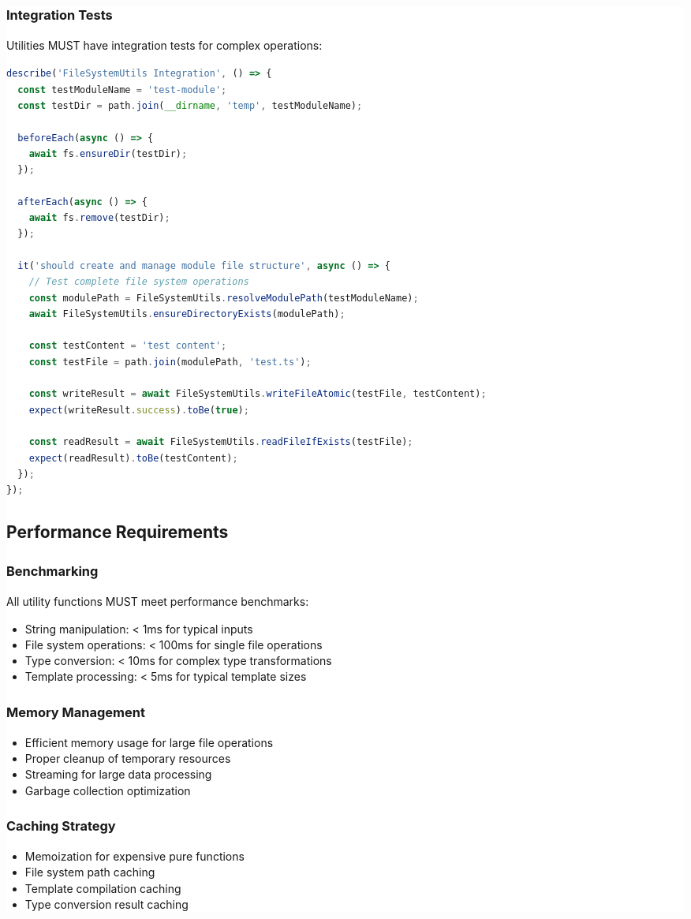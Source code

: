 ### Integration Tests
Utilities MUST have integration tests for complex operations:

```typescript
describe('FileSystemUtils Integration', () => {
  const testModuleName = 'test-module';
  const testDir = path.join(__dirname, 'temp', testModuleName);
  
  beforeEach(async () => {
    await fs.ensureDir(testDir);
  });
  
  afterEach(async () => {
    await fs.remove(testDir);
  });
  
  it('should create and manage module file structure', async () => {
    // Test complete file system operations
    const modulePath = FileSystemUtils.resolveModulePath(testModuleName);
    await FileSystemUtils.ensureDirectoryExists(modulePath);
    
    const testContent = 'test content';
    const testFile = path.join(modulePath, 'test.ts');
    
    const writeResult = await FileSystemUtils.writeFileAtomic(testFile, testContent);
    expect(writeResult.success).toBe(true);
    
    const readResult = await FileSystemUtils.readFileIfExists(testFile);
    expect(readResult).toBe(testContent);
  });
});
```

## Performance Requirements

### Benchmarking
All utility functions MUST meet performance benchmarks:
- String manipulation: < 1ms for typical inputs
- File system operations: < 100ms for single file operations
- Type conversion: < 10ms for complex type transformations
- Template processing: < 5ms for typical template sizes

### Memory Management
- Efficient memory usage for large file operations
- Proper cleanup of temporary resources
- Streaming for large data processing
- Garbage collection optimization

### Caching Strategy
- Memoization for expensive pure functions
- File system path caching
- Template compilation caching
- Type conversion result caching